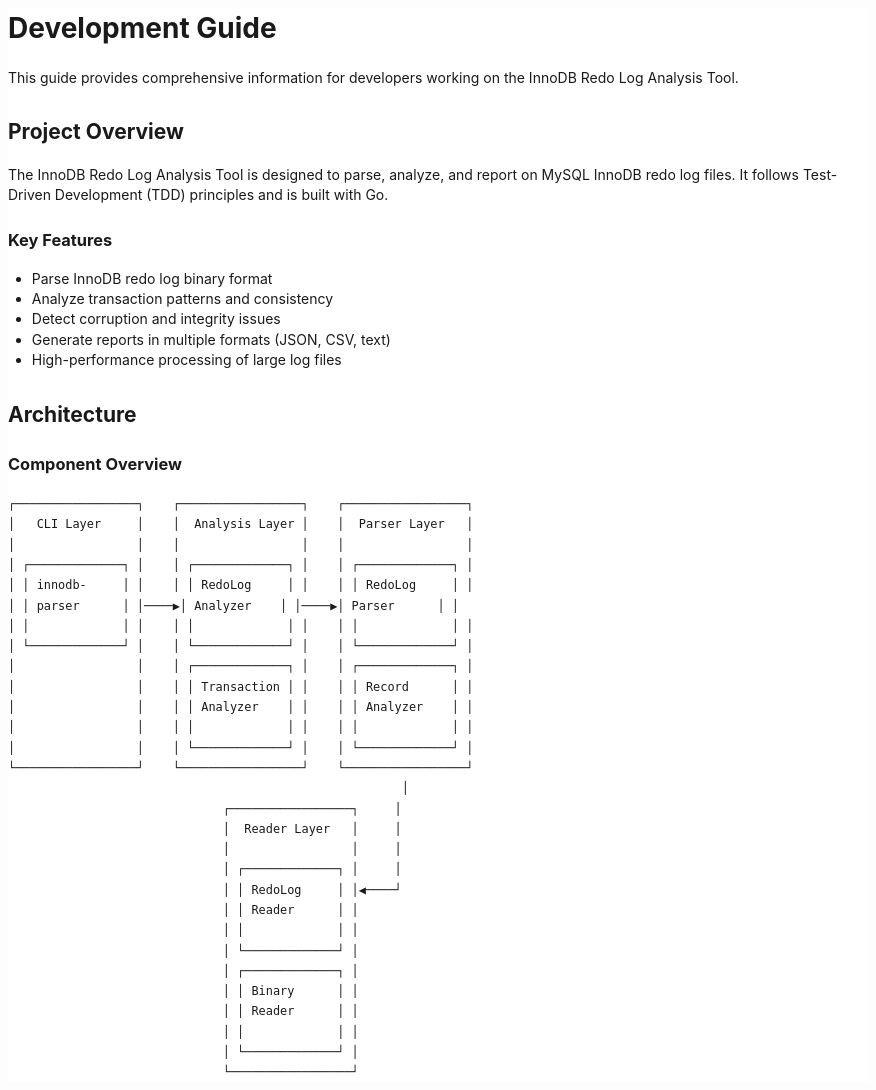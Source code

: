 # Development Guide

This guide provides comprehensive information for developers working on the InnoDB Redo Log Analysis Tool.

## Project Overview

The InnoDB Redo Log Analysis Tool is designed to parse, analyze, and report on MySQL InnoDB redo log files. It follows Test-Driven Development (TDD) principles and is built with Go.

### Key Features
- Parse InnoDB redo log binary format
- Analyze transaction patterns and consistency
- Detect corruption and integrity issues
- Generate reports in multiple formats (JSON, CSV, text)
- High-performance processing of large log files

## Architecture

### Component Overview
```
┌─────────────────┐    ┌─────────────────┐    ┌─────────────────┐
│   CLI Layer     │    │  Analysis Layer │    │  Parser Layer   │
│                 │    │                 │    │                 │
│ ┌─────────────┐ │    │ ┌─────────────┐ │    │ ┌─────────────┐ │
│ │ innodb-     │ │    │ │ RedoLog     │ │    │ │ RedoLog     │ │
│ │ parser      │ │────▶│ Analyzer    │ │────▶│ Parser      │ │
│ │             │ │    │ │             │ │    │ │             │ │
│ └─────────────┘ │    │ └─────────────┘ │    │ └─────────────┘ │
│                 │    │ ┌─────────────┐ │    │ ┌─────────────┐ │
│                 │    │ │ Transaction │ │    │ │ Record      │ │
│                 │    │ │ Analyzer    │ │    │ │ Analyzer    │ │
│                 │    │ │             │ │    │ │             │ │
│                 │    │ └─────────────┘ │    │ └─────────────┘ │
└─────────────────┘    └─────────────────┘    └─────────────────┘
                                                       │
                              ┌─────────────────┐     │
                              │  Reader Layer   │     │
                              │                 │     │
                              │ ┌─────────────┐ │     │
                              │ │ RedoLog     │ │◀────┘
                              │ │ Reader      │ │
                              │ │             │ │
                              │ └─────────────┘ │
                              │ ┌─────────────┐ │
                              │ │ Binary      │ │
                              │ │ Reader      │ │
                              │ │             │ │
                              │ └─────────────┘ │
                              └─────────────────┘
```
